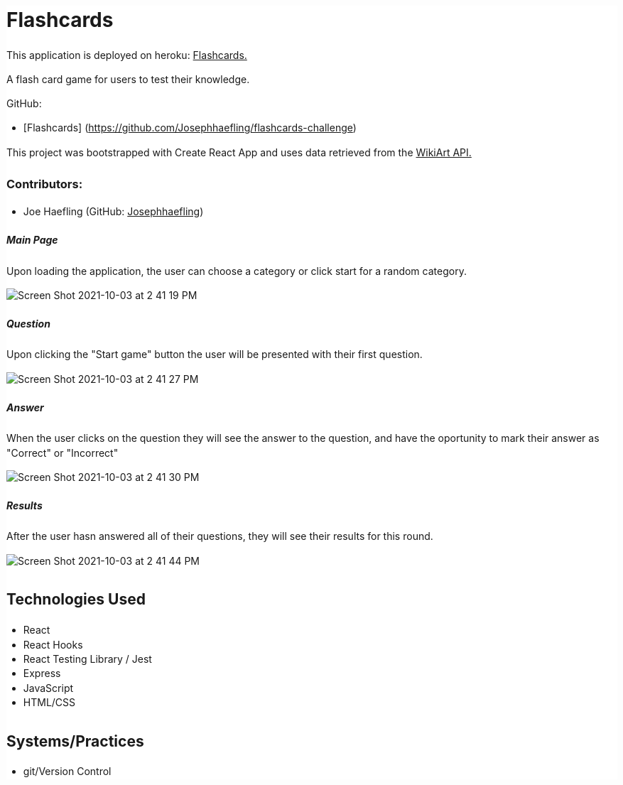 # Flashcards

  This application is deployed on heroku: [Flashcards.](https://dazzling-nobel-d8149c.netlify.app/)

  A flash card game for users to test their knowledge.

GitHub: 

- [Flashcards] (https://github.com/Josephhaefling/flashcards-challenge)

This project was bootstrapped with Create React App and uses data retrieved from the [WikiArt API.](https://www.wikiart.org/en/App/GetApi)
   

### Contributors:
  - Joe Haefling (GitHub: [Josephhaefling](https://github.com/Josephhaefling))


##### Main Page
Upon loading the application, the user can choose a category or click start for a random category.

<img width="500" alt="Screen Shot 2021-10-03 at 2 41 19 PM" src="https://user-images.githubusercontent.com/45408452/135771380-e3c014dc-febe-4fdb-a2c9-ed4273cd2748.png">
  

##### Question
Upon clicking the "Start game" button the user will be presented with their first question.

<img width="500" alt="Screen Shot 2021-10-03 at 2 41 27 PM" src="https://user-images.githubusercontent.com/45408452/135771402-b9cf3f65-8a67-4515-8120-afddf1480c70.png">

 ##### Answer
When the user clicks on the question they will see the answer to the question, and have the oportunity to mark their answer as "Correct" or "Incorrect"

<img width="500" alt="Screen Shot 2021-10-03 at 2 41 30 PM" src="https://user-images.githubusercontent.com/45408452/135771413-9aaff7a8-1a62-411c-9d82-6b58c8640ed5.png">


##### Results 
After the user hasn answered all of their questions, they will see their results for this round. 

<img width="1440" alt="Screen Shot 2021-10-03 at 2 41 44 PM" src="https://user-images.githubusercontent.com/45408452/135771421-aceba5fc-9a8c-4583-88cc-953992f99105.png">

## Technologies Used
  - React
  - React Hooks
  - React Testing Library / Jest
  - Express
  - JavaScript
  - HTML/CSS

## Systems/Practices
  - git/Version Control

